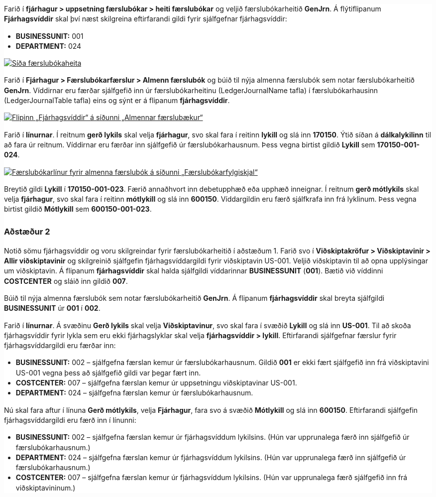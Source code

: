 Farið í **fjárhagur \> uppsetning færslubókar \> heiti færslubókar** og veljið færslubókarheitið **GenJrn**. Á flýtiflipanum **Fjárhagsvíddir** skal því næst skilgreina eftirfarandi gildi fyrir sjálfgefnar fjárhagsvíddir:

- **BUSINESSUNIT:** 001
- **DEPARTMENT:** 024

[![Síða færslubókaheita](./media/financial-dimension-defaulting-jrnl-names-01.png)](./media/financial-dimension-defaulting-jrnl-names-01.png)

Farið í **Fjárhagur \> Færslubókarfærslur \> Almenn færslubók** og búið til nýja almenna færslubók sem notar færslubókarheitið **GenJrn**. Víddirnar eru færðar sjálfgefið inn úr færslubókarheitinu (LedgerJournalName tafla) í færslubókarhausinn (LedgerJournalTable tafla) eins og sýnt er á flipanum **fjárhagsvíddir**.

[![Flipinn „Fjárhagsvíddir“ á síðunni „Almennar færslubækur“](./media/financial-dimension-defaulting-genrl-jrnl-02.png)](./media/financial-dimension-defaulting-genrl-jrnl-02.png)

Farið í **línurnar**. Í reitnum **gerð lykils** skal velja **fjárhagur**, svo skal fara í reitinn **lykill** og slá inn **170150**. Ýtið síðan á **dálkalykilinn** til að fara úr reitnum. Víddirnar eru færðar inn sjálfgefið úr færslubókarhausnum. Þess vegna birtist gildið **Lykill** sem **170150-001-024**.

[![Færslubókarlínur fyrir almenna færslubók á síðunni „Færslubókarfylgiskjal“](./media/financial-dimension-defaulting-jrnl-vchr-03.png)](./media/financial-dimension-defaulting-jrnl-vchr-03.png)

Breytið gildi **Lykill** í **170150-001-023**. Færið annaðhvort inn debetupphæð eða upphæð inneignar. Í reitnum **gerð mótlykils** skal velja **fjárhagur**, svo skal fara í reitinn **mótlykill** og slá inn **600150**. Víddargildin eru færð sjálfkrafa inn frá lyklinum. Þess vegna birtist gildið **Mótlykill** sem **600150-001-023**.

### <a name="scenario-2"></a>Aðstæður 2

Notið sömu fjárhagsvíddir og voru skilgreindar fyrir færslubókarheitið í aðstæðum 1. Farið svo í **Viðskiptakröfur \> Viðskiptavinir \> Allir viðskiptavinir** og skilgreinið sjálfgefin fjárhagsvíddargildi fyrir viðskiptavin US-001. Veljið viðskiptavin til að opna upplýsingar um viðskiptavin. Á flipanum **fjárhagsvíddir** skal halda sjálfgildi víddarinnar **BUSINESSUNIT** (**001**). Bætið við víddinni **COSTCENTER** og sláið inn gildið **007**.

Búið til nýja almenna færslubók sem notar færslubókarheitið **GenJrn**. Á flipanum **fjárhagsvíddir** skal breyta sjálfgildi **BUSINESSUNIT** úr **001** í **002**.

Farið í **línurnar**. Á svæðinu **Gerð lykils** skal velja **Viðskiptavinur**, svo skal fara í svæðið **Lykill** og slá inn **US-001**. Til að skoða fjárhagsvíddir fyrir lykla sem eru ekki fjárhagslyklar skal velja **fjárhagsvíddir \> lykill**. Eftirfarandi sjálfgefnar færslur fyrir fjárhagsvíddargildi eru færðar inn:

- **BUSINESSUNIT:** 002 – sjálfgefna færslan kemur úr færslubókarhausnum. Gildið **001** er ekki fært sjálfgefið inn frá viðskiptavini US-001 vegna þess að sjálfgefið gildi var þegar fært inn.
- **COSTCENTER:** 007 – sjálfgefna færslan kemur úr uppsetningu viðskiptavinar US-001.
- **DEPARTMENT:** 024 – sjálfgefna færslan kemur úr færslubókarhausnum.

Nú skal fara aftur í línuna **Gerð mótlykils**, velja **Fjárhagur**, fara svo á svæðið **Mótlykill** og slá inn **600150**. Eftirfarandi sjálfgefin fjárhagsvíddargildi eru færð inn í línunni:

- **BUSINESSUNIT:** 002 – sjálfgefna færslan kemur úr fjárhagsvíddum lykilsins. (Hún var upprunalega færð inn sjálfgefið úr færslubókarhausnum.)
- **DEPARTMENT:** 024 – sjálfgefna færslan kemur úr fjárhagsvíddum lykilsins. (Hún var upprunalega færð inn sjálfgefið úr færslubókarhausnum.)
- **COSTCENTER:** 007 – sjálfgefna færslan kemur úr fjárhagsvíddum lykilsins. (Hún var upprunalega færð sjálfgefið inn frá viðskiptavininum.)
